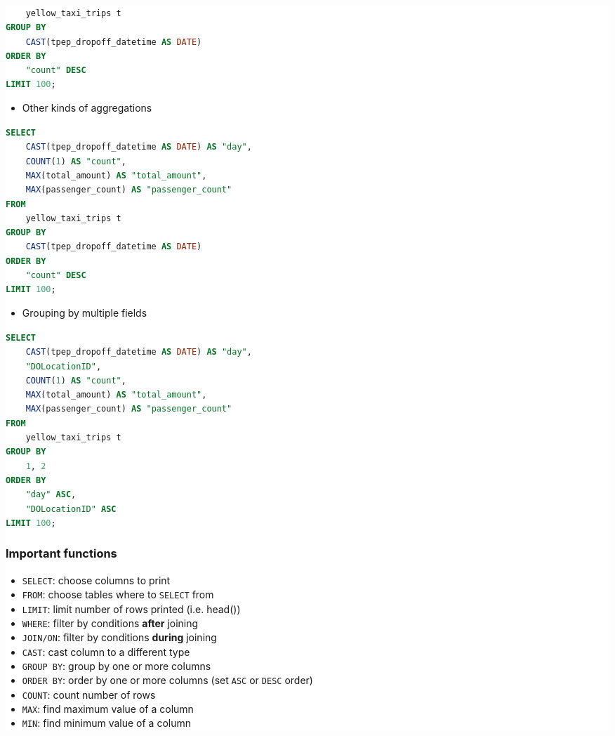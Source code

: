 ```sql
    yellow_taxi_trips t
GROUP BY
    CAST(tpep_dropoff_datetime AS DATE)
ORDER BY
    "count" DESC
LIMIT 100;
```

- Other kinds of aggregations

```sql
SELECT
    CAST(tpep_dropoff_datetime AS DATE) AS "day",
    COUNT(1) AS "count",
    MAX(total_amount) AS "total_amount",
    MAX(passenger_count) AS "passenger_count"
FROM 
    yellow_taxi_trips t
GROUP BY
    CAST(tpep_dropoff_datetime AS DATE)
ORDER BY
    "count" DESC
LIMIT 100;
```

- Grouping by multiple fields


```sql
SELECT
    CAST(tpep_dropoff_datetime AS DATE) AS "day",
    "DOLocationID",
    COUNT(1) AS "count",
    MAX(total_amount) AS "total_amount",
    MAX(passenger_count) AS "passenger_count"
FROM 
    yellow_taxi_trips t
GROUP BY
    1, 2
ORDER BY
    "day" ASC, 
    "DOLocationID" ASC
LIMIT 100;
```


### Important functions

- `SELECT`: choose columns to print
- `FROM`: choose tables where to `SELECT` from
- `LIMIT`: limit number of rows printed (i.e. head()) 
- `WHERE`: filter by conditions **after** joining
- `JOIN/ON`: filter by conditions **during** joining
- `CAST`: cast column to a different type
- `GROUP BY`: group by one or more columns
- `ORDER BY`: order by one or more columns (set `ASC` or `DESC` order)
- `COUNT`: count number of rows
- `MAX`: find maximum value of a column
- `MIN`: find minimum value of a column
